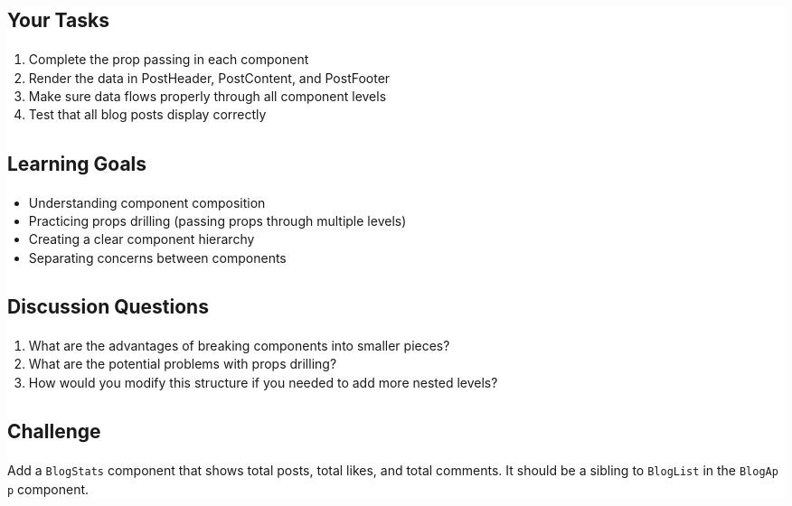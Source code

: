 ## Your Tasks
1. Complete the prop passing in each component
2. Render the data in PostHeader, PostContent, and PostFooter
3. Make sure data flows properly through all component levels
4. Test that all blog posts display correctly

## Learning Goals
- Understanding component composition
- Practicing props drilling (passing props through multiple levels)
- Creating a clear component hierarchy
- Separating concerns between components

## Discussion Questions
1. What are the advantages of breaking components into smaller pieces?
2. What are the potential problems with props drilling?
3. How would you modify this structure if you needed to add more nested levels?

## Challenge
Add a `BlogStats` component that shows total posts, total likes, and total comments. It should be a sibling to `BlogList` in the `BlogApp` component.
